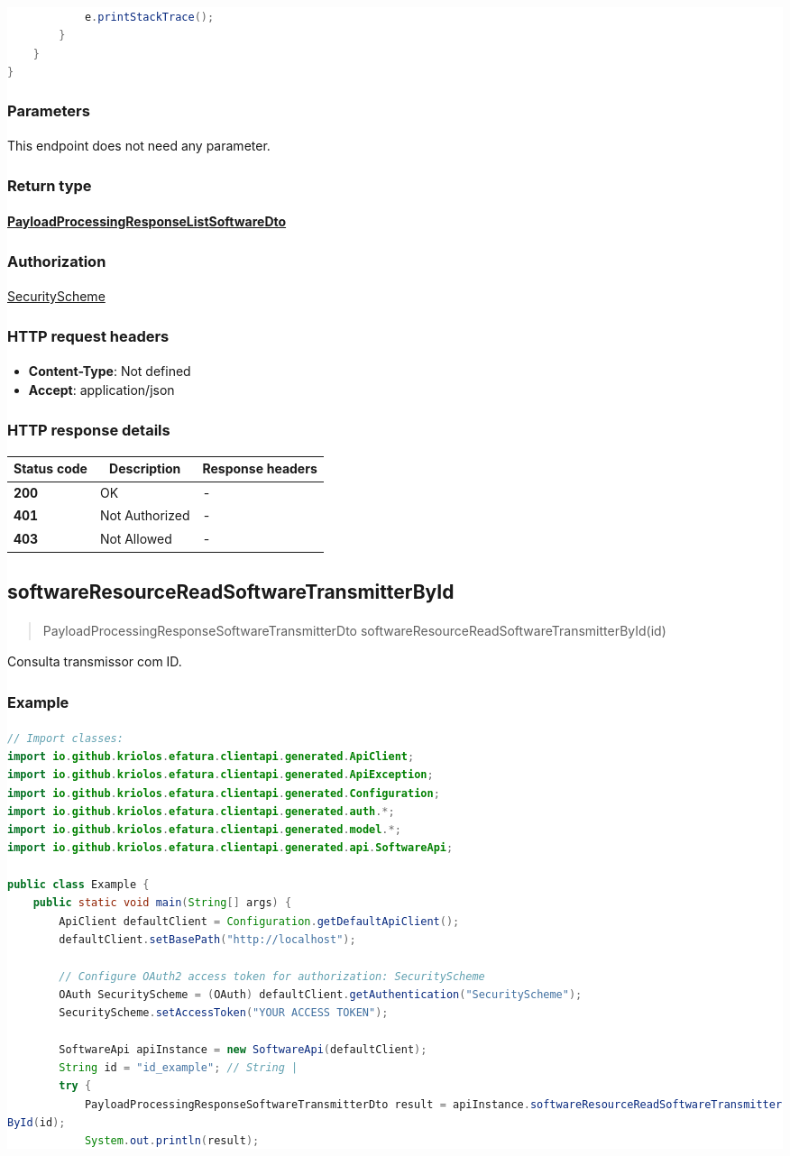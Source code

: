 ```java
            e.printStackTrace();
        }
    }
}
```

### Parameters

This endpoint does not need any parameter.

### Return type

[**PayloadProcessingResponseListSoftwareDto**](PayloadProcessingResponseListSoftwareDto.md)

### Authorization

[SecurityScheme](../README.md#SecurityScheme)

### HTTP request headers

- **Content-Type**: Not defined
- **Accept**: application/json

### HTTP response details
| Status code | Description | Response headers |
|-------------|-------------|------------------|
| **200** | OK |  -  |
| **401** | Not Authorized |  -  |
| **403** | Not Allowed |  -  |


## softwareResourceReadSoftwareTransmitterById

> PayloadProcessingResponseSoftwareTransmitterDto softwareResourceReadSoftwareTransmitterById(id)

Consulta transmissor com ID.

### Example

```java
// Import classes:
import io.github.kriolos.efatura.clientapi.generated.ApiClient;
import io.github.kriolos.efatura.clientapi.generated.ApiException;
import io.github.kriolos.efatura.clientapi.generated.Configuration;
import io.github.kriolos.efatura.clientapi.generated.auth.*;
import io.github.kriolos.efatura.clientapi.generated.model.*;
import io.github.kriolos.efatura.clientapi.generated.api.SoftwareApi;

public class Example {
    public static void main(String[] args) {
        ApiClient defaultClient = Configuration.getDefaultApiClient();
        defaultClient.setBasePath("http://localhost");
        
        // Configure OAuth2 access token for authorization: SecurityScheme
        OAuth SecurityScheme = (OAuth) defaultClient.getAuthentication("SecurityScheme");
        SecurityScheme.setAccessToken("YOUR ACCESS TOKEN");

        SoftwareApi apiInstance = new SoftwareApi(defaultClient);
        String id = "id_example"; // String | 
        try {
            PayloadProcessingResponseSoftwareTransmitterDto result = apiInstance.softwareResourceReadSoftwareTransmitterById(id);
            System.out.println(result);
```